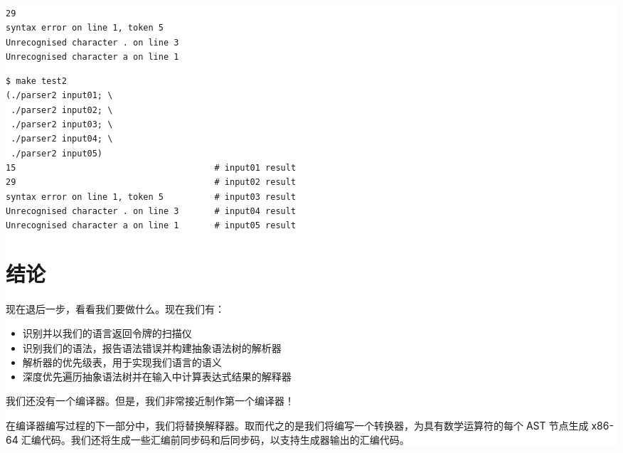 ```
29
syntax error on line 1, token 5
Unrecognised character . on line 3
Unrecognised character a on line 1
```

```
$ make test2
(./parser2 input01; \
 ./parser2 input02; \
 ./parser2 input03; \
 ./parser2 input04; \
 ./parser2 input05)
15                                       # input01 result
29                                       # input02 result
syntax error on line 1, token 5          # input03 result
Unrecognised character . on line 3       # input04 result
Unrecognised character a on line 1       # input05 result
```

# 结论

现在退后一步，看看我们要做什么。现在我们有：

- 识别并以我们的语言返回令牌的扫描仪
- 识别我们的语法，报告语法错误并构建抽象语法树的解析器
- 解析器的优先级表，用于实现我们语言的语义
- 深度优先遍历抽象语法树并在输入中计算表达式结果的解释器

我们还没有一个编译器。但是，我们非常接近制作第一个编译器！

在编译器编写过程的下一部分中，我们将替换解释器。取而代之的是我们将编写一个转换器，为具有数学运算符的每个 AST 节点生成 x86-64 汇编代码。我们还将生成一些汇编前同步码和后同步码，以支持生成器输出的汇编代码。

